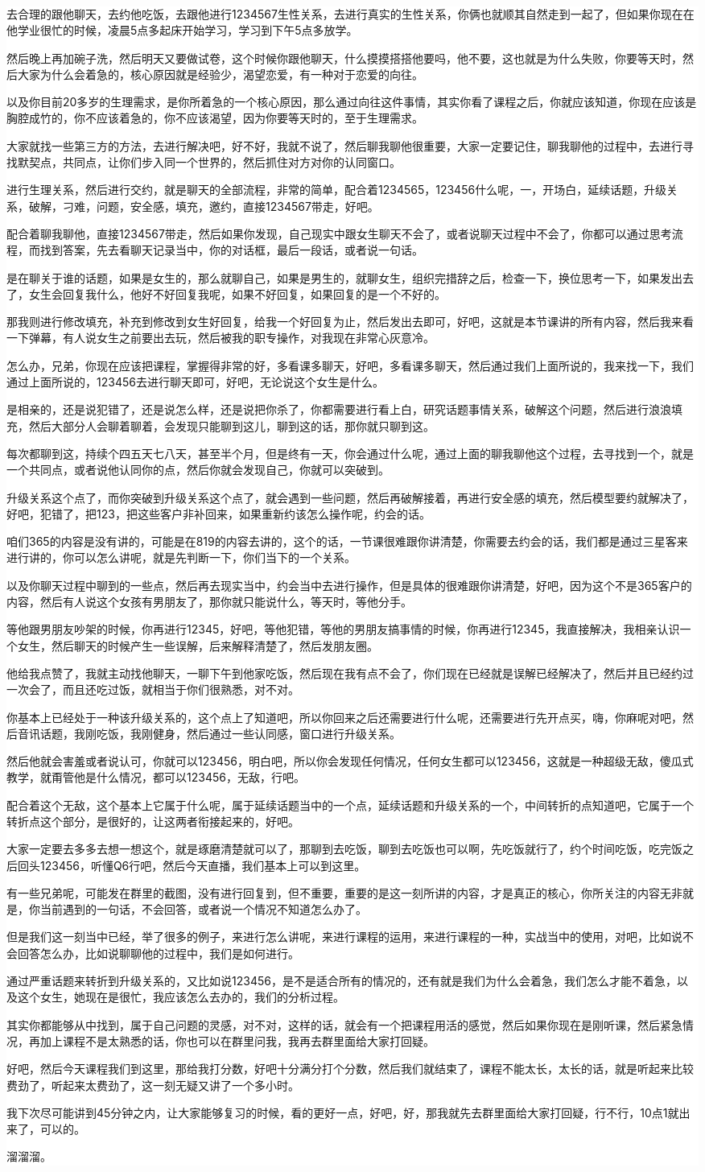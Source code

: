 去合理的跟他聊天，去约他吃饭，去跟他进行1234567生性关系，去进行真实的生性关系，你俩也就顺其自然走到一起了，但如果你现在在他学业很忙的时候，凌晨5点多起床开始学习，学习到下午5点多放学。

然后晚上再加碗子洗，然后明天又要做试卷，这个时候你跟他聊天，什么摸摸搭搭他要吗，他不要，这也就是为什么失败，你要等天时，然后大家为什么会着急的，核心原因就是经验少，渴望恋爱，有一种对于恋爱的向往。

以及你目前20多岁的生理需求，是你所着急的一个核心原因，那么通过向往这件事情，其实你看了课程之后，你就应该知道，你现在应该是胸腔成竹的，你不应该着急的，你不应该渴望，因为你要等天时的，至于生理需求。

大家就找一些第三方的方法，去进行解决吧，好不好，我就不说了，然后聊我聊他很重要，大家一定要记住，聊我聊他的过程中，去进行寻找默契点，共同点，让你们步入同一个世界的，然后抓住对方对你的认同窗口。

进行生理关系，然后进行交约，就是聊天的全部流程，非常的简单，配合着1234565，123456什么呢，一，开场白，延续话题，升级关系，破解，刁难，问题，安全感，填充，邀约，直接1234567带走，好吧。

配合着聊我聊他，直接1234567带走，然后如果你发现，自己现实中跟女生聊天不会了，或者说聊天过程中不会了，你都可以通过思考流程，而找到答案，先去看聊天记录当中，你的对话框，最后一段话，或者说一句话。

是在聊关于谁的话题，如果是女生的，那么就聊自己，如果是男生的，就聊女生，组织完措辞之后，检查一下，换位思考一下，如果发出去了，女生会回复我什么，他好不好回复我呢，如果不好回复，如果回复的是一个不好的。

那我则进行修改填充，补充到修改到女生好回复，给我一个好回复为止，然后发出去即可，好吧，这就是本节课讲的所有内容，然后我来看一下弹幕，有人说女生之前要出去玩，然后被我的职专操作，对我现在非常心灰意冷。

怎么办，兄弟，你现在应该把课程，掌握得非常的好，多看课多聊天，好吧，多看课多聊天，然后通过我们上面所说的，我来找一下，我们通过上面所说的，123456去进行聊天即可，好吧，无论说这个女生是什么。

是相亲的，还是说犯错了，还是说怎么样，还是说把你杀了，你都需要进行看上白，研究话题事情关系，破解这个问题，然后进行浪浪填充，然后大部分人会聊着聊着，会发现只能聊到这儿，聊到这的话，那你就只聊到这。

每次都聊到这，持续个四五天七八天，甚至半个月，但是终有一天，你会通过什么呢，通过上面的聊我聊他这个过程，去寻找到一个，就是一个共同点，或者说他认同你的点，然后你就会发现自己，你就可以突破到。

升级关系这个点了，而你突破到升级关系这个点了，就会遇到一些问题，然后再破解接着，再进行安全感的填充，然后模型要约就解决了，好吧，犯错了，把123，把这些客户非补回来，如果重新约该怎么操作呢，约会的话。

咱们365的内容是没有讲的，可能是在819的内容去讲的，这个的话，一节课很难跟你讲清楚，你需要去约会的话，我们都是通过三星客来进行讲的，你可以怎么讲呢，就是先判断一下，你们当下的一个关系。

以及你聊天过程中聊到的一些点，然后再去现实当中，约会当中去进行操作，但是具体的很难跟你讲清楚，好吧，因为这个不是365客户的内容，然后有人说这个女孩有男朋友了，那你就只能说什么，等天时，等他分手。

等他跟男朋友吵架的时候，你再进行12345，好吧，等他犯错，等他的男朋友搞事情的时候，你再进行12345，我直接解决，我相亲认识一个女生，然后聊天的时候产生一些误解，后来解释清楚了，然后发朋友圈。

他给我点赞了，我就主动找他聊天，一聊下午到他家吃饭，然后现在我有点不会了，你们现在已经就是误解已经解决了，然后并且已经约过一次会了，而且还吃过饭，就相当于你们很熟悉，对不对。

你基本上已经处于一种该升级关系的，这个点上了知道吧，所以你回来之后还需要进行什么呢，还需要进行先开点买，嗨，你麻呢对吧，然后音讯话题，我刚吃饭，我刚健身，然后通过一些认同感，窗口进行升级关系。

然后他就会害羞或者说认可，你就可以123456，明白吧，所以你会发现任何情况，任何女生都可以123456，这就是一种超级无敌，傻瓜式教学，就甭管他是什么情况，都可以123456，无敌，行吧。

配合着这个无敌，这个基本上它属于什么呢，属于延续话题当中的一个点，延续话题和升级关系的一个，中间转折的点知道吧，它属于一个转折点这个部分，是很好的，让这两者衔接起来的，好吧。

大家一定要去多多去想一想这个，就是琢磨清楚就可以了，那聊到去吃饭，聊到去吃饭也可以啊，先吃饭就行了，约个时间吃饭，吃完饭之后回头123456，听懂Q6行吧，然后今天直播，我们基本上可以到这里。

有一些兄弟呢，可能发在群里的截图，没有进行回复到，但不重要，重要的是这一刻所讲的内容，才是真正的核心，你所关注的内容无非就是，你当前遇到的一句话，不会回答，或者说一个情况不知道怎么办了。

但是我们这一刻当中已经，举了很多的例子，来进行怎么讲呢，来进行课程的运用，来进行课程的一种，实战当中的使用，对吧，比如说不会回答怎么办，比如说聊聊他的过程中，我们是如何进行。

通过严重话题来转折到升级关系的，又比如说123456，是不是适合所有的情况的，还有就是我们为什么会着急，我们怎么才能不着急，以及这个女生，她现在是很忙，我应该怎么去办的，我们的分析过程。

其实你都能够从中找到，属于自己问题的灵感，对不对，这样的话，就会有一个把课程用活的感觉，然后如果你现在是刚听课，然后紧急情况，再加上课程不是太熟悉的话，你也可以在群里问我，我再去群里面给大家打回疑。

好吧，然后今天课程我们到这里，那给我打分数，好吧十分满分打个分数，然后我们就结束了，课程不能太长，太长的话，就是听起来比较费劲了，听起来太费劲了，这一刻无疑又讲了一个多小时。

我下次尽可能讲到45分钟之内，让大家能够复习的时候，看的更好一点，好吧，好，那我就先去群里面给大家打回疑，行不行，10点1就出来了，可以的。

溜溜溜。